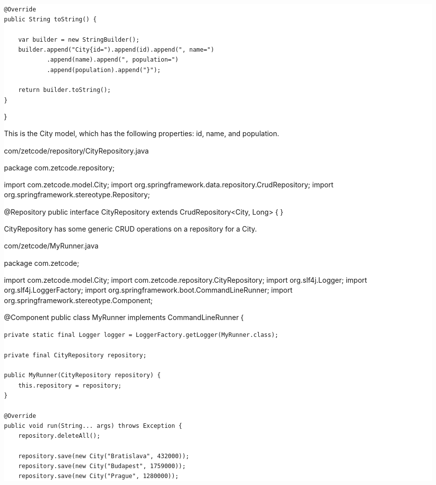     @Override
    public String toString() {

        var builder = new StringBuilder();
        builder.append("City{id=").append(id).append(", name=")
                .append(name).append(", population=")
                .append(population).append("}");

        return builder.toString();
    }
}

This is the City model, which has the following properties:
id, name, and population.

com/zetcode/repository/CityRepository.java
  

package com.zetcode.repository;

import com.zetcode.model.City;
import org.springframework.data.repository.CrudRepository;
import org.springframework.stereotype.Repository;

@Repository
public interface CityRepository extends CrudRepository&lt;City, Long&gt; {
}

CityRepository has some generic CRUD operations on a repository for
a City.

com/zetcode/MyRunner.java
  

package com.zetcode;

import com.zetcode.model.City;
import com.zetcode.repository.CityRepository;
import org.slf4j.Logger;
import org.slf4j.LoggerFactory;
import org.springframework.boot.CommandLineRunner;
import org.springframework.stereotype.Component;

@Component
public class MyRunner implements CommandLineRunner {

    private static final Logger logger = LoggerFactory.getLogger(MyRunner.class);

    private final CityRepository repository;

    public MyRunner(CityRepository repository) {
        this.repository = repository;
    }

    @Override
    public void run(String... args) throws Exception {
        repository.deleteAll();

        repository.save(new City("Bratislava", 432000));
        repository.save(new City("Budapest", 1759000));
        repository.save(new City("Prague", 1280000));
